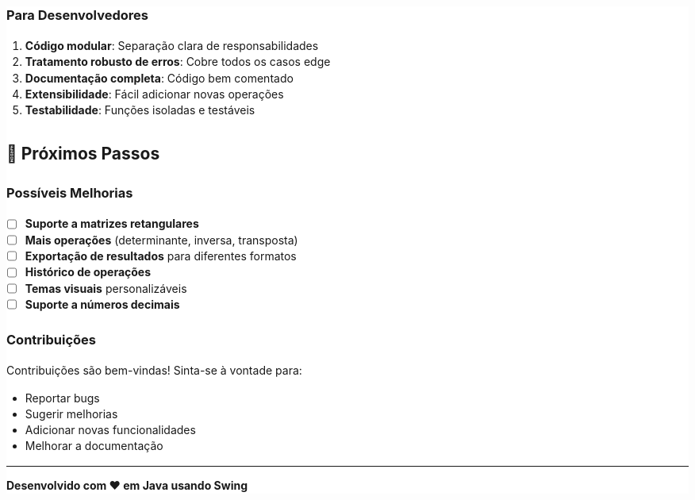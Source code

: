 ### Para Desenvolvedores
1. **Código modular**: Separação clara de responsabilidades
2. **Tratamento robusto de erros**: Cobre todos os casos edge
3. **Documentação completa**: Código bem comentado
4. **Extensibilidade**: Fácil adicionar novas operações
5. **Testabilidade**: Funções isoladas e testáveis

## 🚀 Próximos Passos

### Possíveis Melhorias
- [ ] **Suporte a matrizes retangulares**
- [ ] **Mais operações** (determinante, inversa, transposta)
- [ ] **Exportação de resultados** para diferentes formatos
- [ ] **Histórico de operações**
- [ ] **Temas visuais** personalizáveis
- [ ] **Suporte a números decimais**

### Contribuições
Contribuições são bem-vindas! Sinta-se à vontade para:
- Reportar bugs
- Sugerir melhorias
- Adicionar novas funcionalidades
- Melhorar a documentação

---

**Desenvolvido com ❤️ em Java usando Swing** 